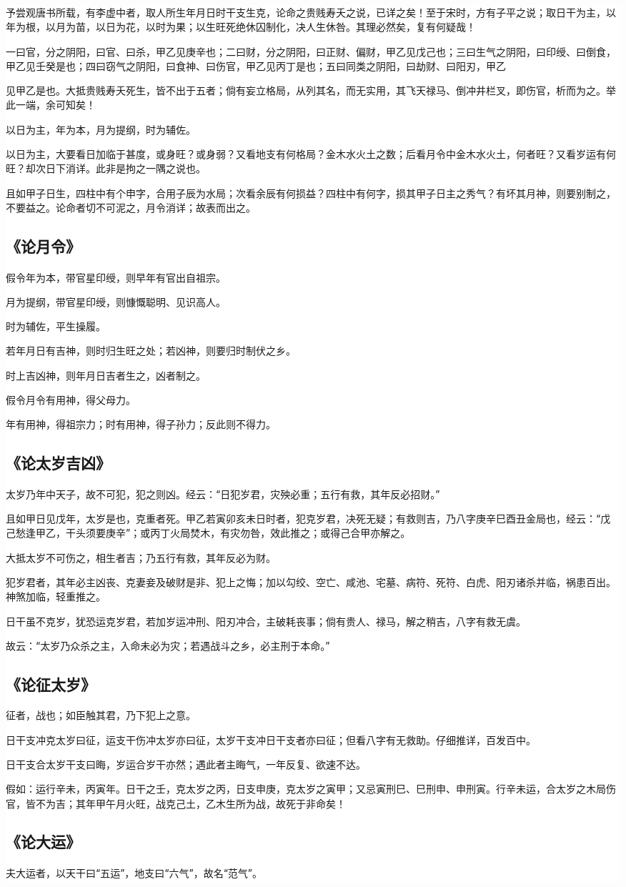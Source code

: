 予尝观唐书所载，有李虚中者，取人所生年月日时干支生克，论命之贵贱寿夭之说，已详之矣！至于宋时，方有子平之说；取日干为主，以年为根，以月为苗，以日为花，以时为果；以生旺死绝休囚制化，决人生休咎。其理必然矣，复有何疑哉！

一曰官，分之阴阳，曰官、曰杀，甲乙见庚辛也；二曰财，分之阴阳，曰正财、偏财，甲乙见戊己也；三曰生气之阴阳，曰印绶、曰倒食，甲乙见壬癸是也；四曰窃气之阴阳，曰食神、曰伤官，甲乙见丙丁是也；五曰同类之阴阳，曰劫财、曰阳刃，甲乙

见甲乙是也。大抵贵贱寿夭死生，皆不出于五者；倘有妄立格局，从列其名，而无实用，其飞天禄马、倒冲井栏叉，即伤官，析而为之。举此一端，余可知矣！

以日为主，年为本，月为提纲，时为辅佐。

以日为主，大要看日加临于甚度，或身旺？或身弱？又看地支有何格局？金木水火土之数；后看月令中金木水火土，何者旺？又看岁运有何旺？却次日下消详。此非是拘之一隅之说也。

且如甲子日生，四柱中有个申字，合用子辰为水局；次看余辰有何损益？四柱中有何字，损其甲子日主之秀气？有坏其月神，则要别制之，不要益之。论命者切不可泥之，月令消详；故表而出之。

## 《论月令》

假令年为本，带官星印绶，则早年有官出自祖宗。

月为提纲，带官星印绶，则慷慨聪明、见识高人。

时为辅佐，平生操履。

若年月日有吉神，则时归生旺之处；若凶神，则要归时制伏之乡。

时上吉凶神，则年月日吉者生之，凶者制之。

假令月令有用神，得父母力。

年有用神，得祖宗力；时有用神，得子孙力；反此则不得力。

## 《论太岁吉凶》

太岁乃年中天子，故不可犯，犯之则凶。经云：“日犯岁君，灾殃必重；五行有救，其年反必招财。”

且如甲日见戊年，太岁是也，克重者死。甲乙若寅卯亥未日时者，犯克岁君，决死无疑；有救则吉，乃八字庚辛巳酉丑金局也，经云：“戊己愁逢甲乙，干头须要庚辛”；或丙丁火局焚木，有灾勿咎，效此推之；或得己合甲亦解之。

大抵太岁不可伤之，相生者吉；乃五行有救，其年反必为财。

犯岁君者，其年必主凶丧、克妻妾及破财是非、犯上之悔；加以勾绞、空亡、咸池、宅墓、病符、死符、白虎、阳刃诸杀并临，祸患百出。神煞加临，轻重推之。

日干虽不克岁，犹恐运克岁君，若加岁运冲刑、阳刃冲合，主破耗丧事；倘有贵人、禄马，解之稍吉，八字有救无虞。

故云：“太岁乃众杀之主，入命未必为灾；若遇战斗之乡，必主刑于本命。”

## 《论征太岁》

征者，战也；如臣触其君，乃下犯上之意。

日干支冲克太岁曰征，运支干伤冲太岁亦曰征，太岁干支冲日干支者亦曰征；但看八字有无救助。仔细推详，百发百中。

日干支合太岁干支曰晦，岁运合岁干亦然；遇此者主晦气，一年反复、欲速不达。

假如：运行辛未，丙寅年。日干之壬，克太岁之丙，日支申庚，克太岁之寅甲；又忌寅刑巳、巳刑申、申刑寅。行辛未运，合太岁之木局伤官，皆不为吉；其年甲午月火旺，战克己土，乙木生所为战，故死于非命矣！

## 《论大运》

夫大运者，以天干曰“五运”，地支曰“六气”，故名“范气”。
